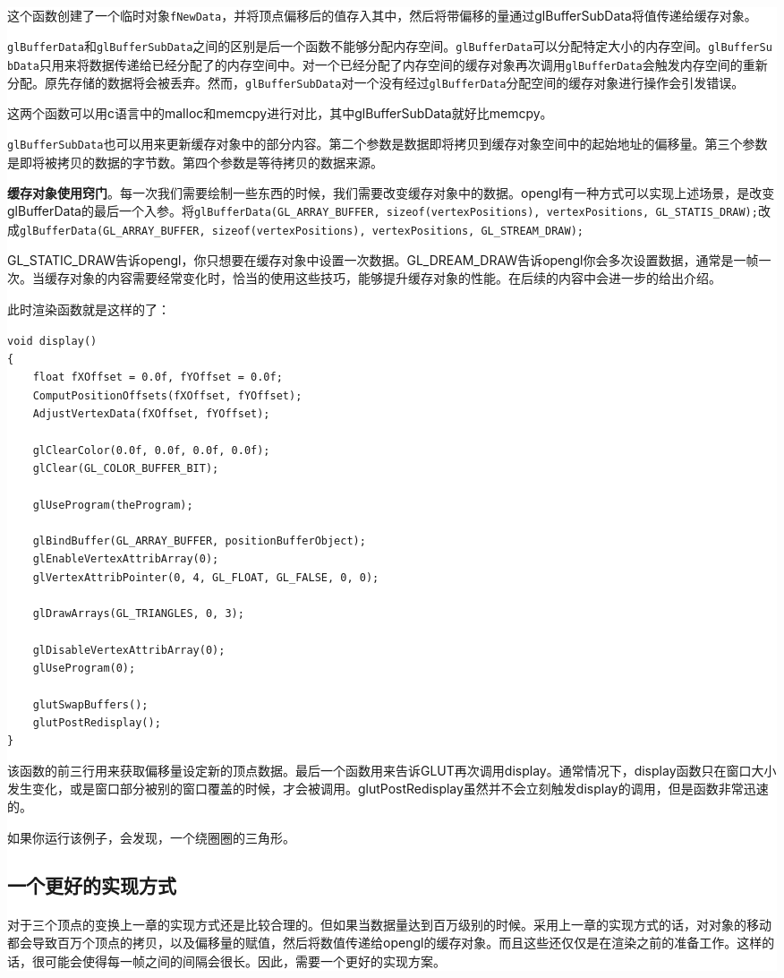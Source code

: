 这个函数创建了一个临时对象`fNewData`，并将顶点偏移后的值存入其中，然后将带偏移的量通过glBufferSubData将值传递给缓存对象。

`glBufferData`和`glBufferSubData`之间的区别是后一个函数不能够分配内存空间。`glBufferData`可以分配特定大小的内存空间。`glBufferSubData`只用来将数据传递给已经分配了的内存空间中。对一个已经分配了内存空间的缓存对象再次调用`glBufferData`会触发内存空间的重新分配。原先存储的数据将会被丢弃。然而，`glBufferSubData`对一个没有经过`glBufferData`分配空间的缓存对象进行操作会引发错误。

这两个函数可以用c语言中的malloc和memcpy进行对比，其中glBufferSubData就好比memcpy。

`glBufferSubData`也可以用来更新缓存对象中的部分内容。第二个参数是数据即将拷贝到缓存对象空间中的起始地址的偏移量。第三个参数是即将被拷贝的数据的字节数。第四个参数是等待拷贝的数据来源。

**缓存对象使用窍门**。每一次我们需要绘制一些东西的时候，我们需要改变缓存对象中的数据。opengl有一种方式可以实现上述场景，是改变glBufferData的最后一个入参。将`glBufferData(GL_ARRAY_BUFFER, sizeof(vertexPositions), vertexPositions, GL_STATIS_DRAW);`改成`glBufferData(GL_ARRAY_BUFFER, sizeof(vertexPositions), vertexPositions, GL_STREAM_DRAW);`

GL_STATIC_DRAW告诉opengl，你只想要在缓存对象中设置一次数据。GL_DREAM_DRAW告诉opengl你会多次设置数据，通常是一帧一次。当缓存对象的内容需要经常变化时，恰当的使用这些技巧，能够提升缓存对象的性能。在后续的内容中会进一步的给出介绍。

此时渲染函数就是这样的了：

```
void display()
{
    float fXOffset = 0.0f, fYOffset = 0.0f;
    ComputPositionOffsets(fXOffset, fYOffset);
    AdjustVertexData(fXOffset, fYOffset);

    glClearColor(0.0f, 0.0f, 0.0f, 0.0f);
    glClear(GL_COLOR_BUFFER_BIT);

    glUseProgram(theProgram);

    glBindBuffer(GL_ARRAY_BUFFER, positionBufferObject);
    glEnableVertexAttribArray(0);
    glVertexAttribPointer(0, 4, GL_FLOAT, GL_FALSE, 0, 0);

    glDrawArrays(GL_TRIANGLES, 0, 3);

    glDisableVertexAttribArray(0);
    glUseProgram(0);

    glutSwapBuffers();
    glutPostRedisplay();
}
```

该函数的前三行用来获取偏移量设定新的顶点数据。最后一个函数用来告诉GLUT再次调用display。通常情况下，display函数只在窗口大小发生变化，或是窗口部分被别的窗口覆盖的时候，才会被调用。glutPostRedisplay虽然并不会立刻触发display的调用，但是函数非常迅速的。

如果你运行该例子，会发现，一个绕圈圈的三角形。

## 一个更好的实现方式

对于三个顶点的变换上一章的实现方式还是比较合理的。但如果当数据量达到百万级别的时候。采用上一章的实现方式的话，对对象的移动都会导致百万个顶点的拷贝，以及偏移量的赋值，然后将数值传递给opengl的缓存对象。而且这些还仅仅是在渲染之前的准备工作。这样的话，很可能会使得每一帧之间的间隔会很长。因此，需要一个更好的实现方案。

